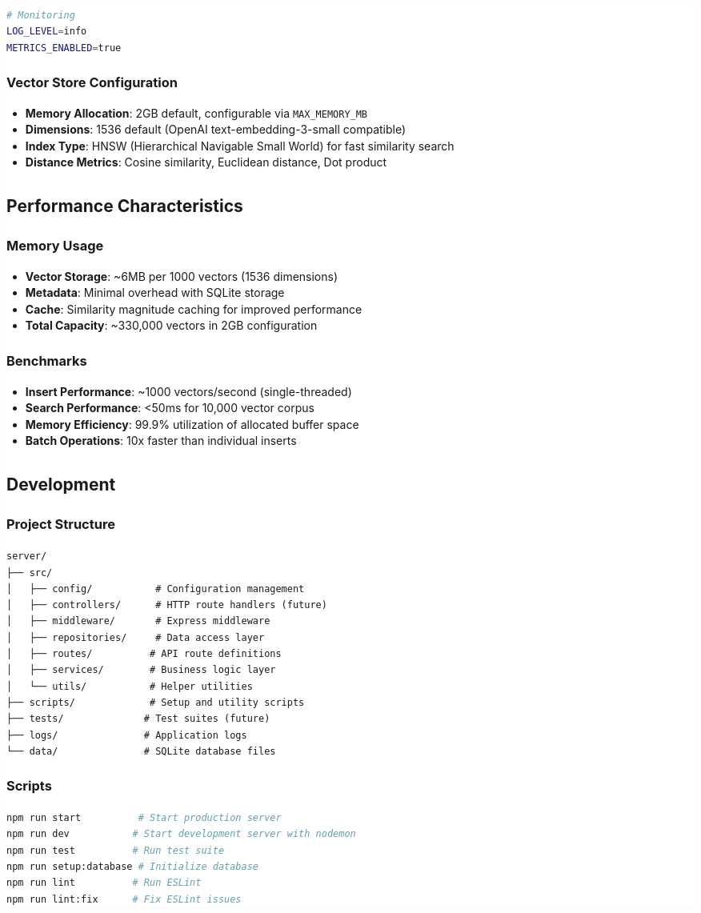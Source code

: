 ```bash
# Monitoring
LOG_LEVEL=info
METRICS_ENABLED=true
```

### Vector Store Configuration

- **Memory Allocation**: 2GB default, configurable via `MAX_MEMORY_MB`
- **Dimensions**: 1536 default (OpenAI text-embedding-3-small compatible)
- **Index Type**: HNSW (Hierarchical Navigable Small World) for fast similarity search
- **Distance Metrics**: Cosine similarity, Euclidean distance, Dot product

## Performance Characteristics

### Memory Usage

- **Vector Storage**: ~6MB per 1000 vectors (1536 dimensions)
- **Metadata**: Minimal overhead with SQLite storage
- **Cache**: Similarity magnitude caching for improved performance
- **Total Capacity**: ~330,000 vectors in 2GB configuration

### Benchmarks

- **Insert Performance**: ~1000 vectors/second (single-threaded)
- **Search Performance**: <50ms for 10,000 vector corpus
- **Memory Efficiency**: 99.9% utilization of allocated buffer space
- **Batch Operations**: 10x faster than individual inserts

## Development

### Project Structure

```
server/
├── src/
│   ├── config/           # Configuration management
│   ├── controllers/      # HTTP route handlers (future)
│   ├── middleware/       # Express middleware
│   ├── repositories/     # Data access layer
│   ├── routes/          # API route definitions
│   ├── services/        # Business logic layer
│   └── utils/           # Helper utilities
├── scripts/             # Setup and utility scripts
├── tests/              # Test suites (future)
├── logs/               # Application logs
└── data/               # SQLite database files
```

### Scripts

```bash
npm run start          # Start production server
npm run dev           # Start development server with nodemon
npm run test          # Run test suite
npm run setup:database # Initialize database
npm run lint          # Run ESLint
npm run lint:fix      # Fix ESLint issues
```
